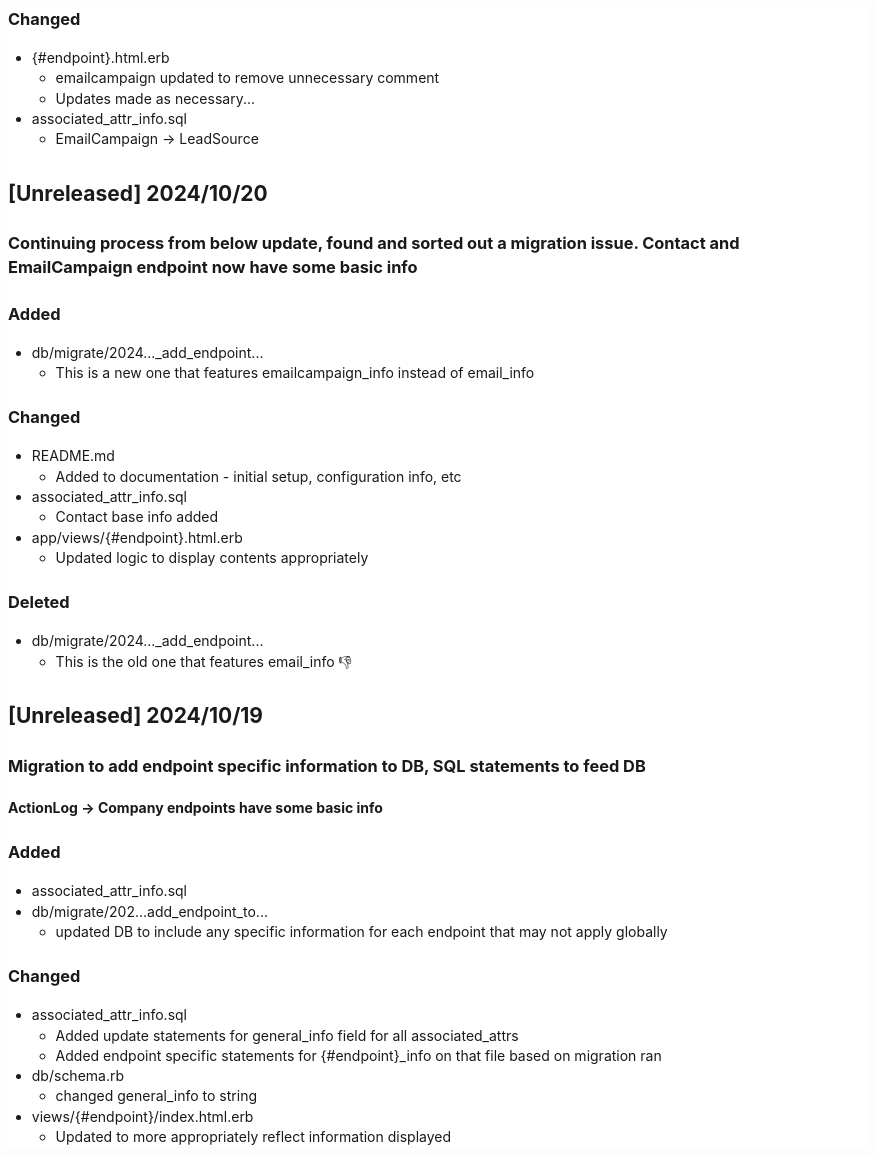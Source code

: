 ### Changed
- {#endpoint}.html.erb
    - emailcampaign updated to remove unnecessary comment
    - Updates made as necessary...
- associated_attr_info.sql
    - EmailCampaign -> LeadSource

## [Unreleased] 2024/10/20
### Continuing process from below update, found and sorted out a migration issue. Contact and EmailCampaign endpoint now have some basic info

### Added
- db/migrate/2024..._add_endpoint...
    - This is a new one that features emailcampaign_info instead of email_info

### Changed
- README.md
    - Added to documentation - initial setup, configuration info, etc
- associated_attr_info.sql
    - Contact base info added
- app/views/{#endpoint}.html.erb
    - Updated logic to display contents appropriately

### Deleted
- db/migrate/2024..._add_endpoint...
    - This is the old one that features email_info :thumbsdown:

## [Unreleased] 2024/10/19
### Migration to add endpoint specific information to DB, SQL statements to feed DB
#### ActionLog -> Company endpoints have some basic info

### Added
- associated_attr_info.sql
- db/migrate/202...add_endpoint_to...
    - updated DB to include any specific information for each endpoint that may not apply globally

### Changed
- associated_attr_info.sql
    - Added update statements for general_info field for all associated_attrs
    - Added endpoint specific statements for {#endpoint}_info on that file based on migration ran
- db/schema.rb
    - changed general_info to string
- views/{#endpoint}/index.html.erb
    - Updated to more appropriately reflect information displayed
